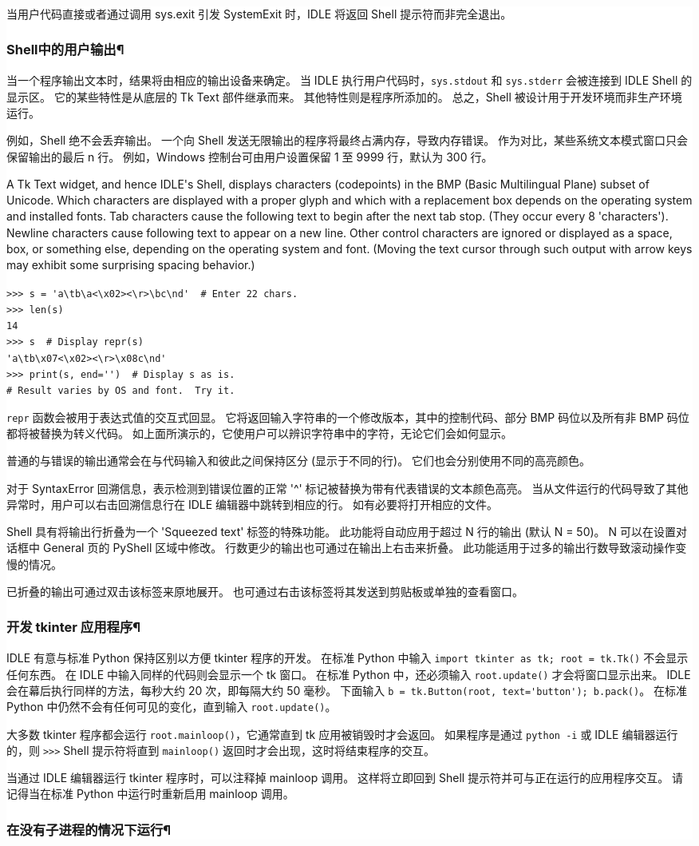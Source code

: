 当用户代码直接或者通过调用 sys.exit 引发 SystemExit 时，IDLE 将返回 Shell 提示符而非完全退出。

### Shell中的用户输出¶

当一个程序输出文本时，结果将由相应的输出设备来确定。 当 IDLE 执行用户代码时，`sys.stdout` 和 `sys.stderr` 会被连接到 IDLE Shell 的显示区。 它的某些特性是从底层的 Tk Text 部件继承而来。 其他特性则是程序所添加的。 总之，Shell 被设计用于开发环境而非生产环境运行。

例如，Shell 绝不会丢弃输出。 一个向 Shell 发送无限输出的程序将最终占满内存，导致内存错误。 作为对比，某些系统文本模式窗口只会保留输出的最后 n 行。 例如，Windows 控制台可由用户设置保留 1 至 9999 行，默认为 300 行。

A Tk Text widget, and hence IDLE's Shell, displays characters (codepoints) in the BMP (Basic Multilingual Plane) subset of Unicode. Which characters are displayed with a proper glyph and which with a replacement box depends on the operating system and installed fonts. Tab characters cause the following text to begin after the next tab stop. (They occur every 8 'characters'). Newline characters cause following text to appear on a new line. Other control characters are ignored or displayed as a space, box, or something else, depending on the operating system and font. (Moving the text cursor through such output with arrow keys may exhibit some surprising spacing behavior.)

    
    
~~~shell
>>> s = 'a\tb\a<\x02><\r>\bc\nd'  # Enter 22 chars.
>>> len(s)
14
>>> s  # Display repr(s)
'a\tb\x07<\x02><\r>\x08c\nd'
>>> print(s, end='')  # Display s as is.
# Result varies by OS and font.  Try it.
~~~

`repr` 函数会被用于表达式值的交互式回显。 它将返回输入字符串的一个修改版本，其中的控制代码、部分 BMP 码位以及所有非 BMP 码位都将被替换为转义代码。 如上面所演示的，它使用户可以辨识字符串中的字符，无论它们会如何显示。

普通的与错误的输出通常会在与代码输入和彼此之间保持区分 (显示于不同的行)。 它们也会分别使用不同的高亮颜色。

对于 SyntaxError 回溯信息，表示检测到错误位置的正常 '^' 标记被替换为带有代表错误的文本颜色高亮。 当从文件运行的代码导致了其他异常时，用户可以右击回溯信息行在 IDLE 编辑器中跳转到相应的行。 如有必要将打开相应的文件。

Shell 具有将输出行折叠为一个 'Squeezed text' 标签的特殊功能。 此功能将自动应用于超过 N 行的输出 (默认 N = 50)。 N 可以在设置对话框中 General 页的 PyShell 区域中修改。 行数更少的输出也可通过在输出上右击来折叠。 此功能适用于过多的输出行数导致滚动操作变慢的情况。

已折叠的输出可通过双击该标签来原地展开。 也可通过右击该标签将其发送到剪贴板或单独的查看窗口。

### 开发 tkinter 应用程序¶

IDLE 有意与标准 Python 保持区别以方便 tkinter 程序的开发。 在标准 Python 中输入 `import tkinter as tk; root = tk.Tk()` 不会显示任何东西。 在 IDLE 中输入同样的代码则会显示一个 tk 窗口。 在标准 Python 中，还必须输入 `root.update()` 才会将窗口显示出来。 IDLE 会在幕后执行同样的方法，每秒大约 20 次，即每隔大约 50 毫秒。 下面输入 `b = tk.Button(root, text='button'); b.pack()`。 在标准 Python 中仍然不会有任何可见的变化，直到输入 `root.update()`。

大多数 tkinter 程序都会运行 `root.mainloop()`，它通常直到 tk 应用被销毁时才会返回。 如果程序是通过 `python -i` 或 IDLE 编辑器运行的，则 `>>>` Shell 提示符将直到 `mainloop()` 返回时才会出现，这时将结束程序的交互。

当通过 IDLE 编辑器运行 tkinter 程序时，可以注释掉 mainloop 调用。 这样将立即回到 Shell 提示符并可与正在运行的应用程序交互。 请记得当在标准 Python 中运行时重新启用 mainloop 调用。

### 在没有子进程的情况下运行¶
